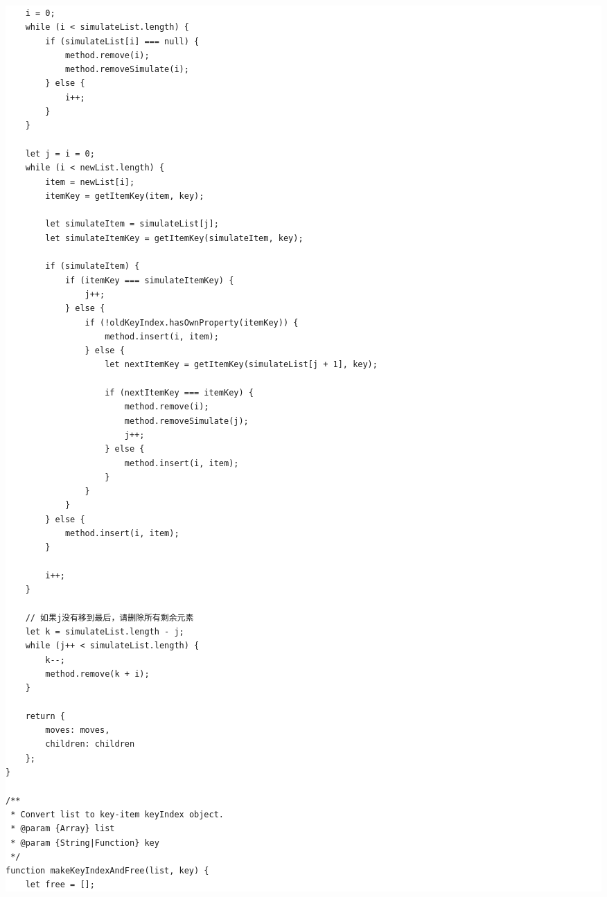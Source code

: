 ```
    i = 0;
    while (i < simulateList.length) {
        if (simulateList[i] === null) {
            method.remove(i);
            method.removeSimulate(i);
        } else {
            i++;
        }
    }

    let j = i = 0;
    while (i < newList.length) {
        item = newList[i];
        itemKey = getItemKey(item, key);

        let simulateItem = simulateList[j];
        let simulateItemKey = getItemKey(simulateItem, key);

        if (simulateItem) {
            if (itemKey === simulateItemKey) {
                j++;
            } else {
                if (!oldKeyIndex.hasOwnProperty(itemKey)) {
                    method.insert(i, item);
                } else {
                    let nextItemKey = getItemKey(simulateList[j + 1], key);

                    if (nextItemKey === itemKey) {
                        method.remove(i);
                        method.removeSimulate(j);
                        j++;
                    } else {
                        method.insert(i, item);
                    }
                }
            }
        } else {
            method.insert(i, item);
        }

        i++;
    }

    // 如果j没有移到最后，请删除所有剩余元素
    let k = simulateList.length - j;
    while (j++ < simulateList.length) {
        k--;
        method.remove(k + i);
    }

    return {
        moves: moves,
        children: children
    };
}

/**
 * Convert list to key-item keyIndex object.
 * @param {Array} list
 * @param {String|Function} key
 */
function makeKeyIndexAndFree(list, key) {
    let free = [];
```
